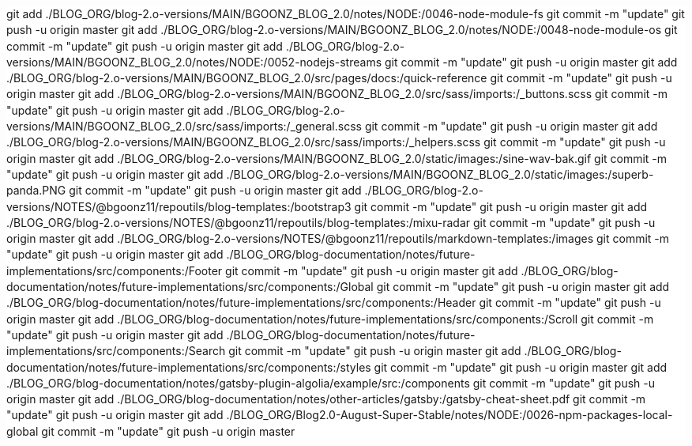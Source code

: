 
git add ./BLOG_ORG/blog-2.o-versions/MAIN/BGOONZ_BLOG_2.0/notes/NODE:/0046-node-module-fs
git commit -m "update" 
git push -u origin master
git add ./BLOG_ORG/blog-2.o-versions/MAIN/BGOONZ_BLOG_2.0/notes/NODE:/0048-node-module-os
git commit -m "update" 
git push -u origin master
git add ./BLOG_ORG/blog-2.o-versions/MAIN/BGOONZ_BLOG_2.0/notes/NODE:/0052-nodejs-streams
git commit -m "update" 
git push -u origin master
git add ./BLOG_ORG/blog-2.o-versions/MAIN/BGOONZ_BLOG_2.0/src/pages/docs:/quick-reference
git commit -m "update" 
git push -u origin master
git add ./BLOG_ORG/blog-2.o-versions/MAIN/BGOONZ_BLOG_2.0/src/sass/imports:/_buttons.scss
git commit -m "update" 
git push -u origin master
git add ./BLOG_ORG/blog-2.o-versions/MAIN/BGOONZ_BLOG_2.0/src/sass/imports:/_general.scss
git commit -m "update" 
git push -u origin master
git add ./BLOG_ORG/blog-2.o-versions/MAIN/BGOONZ_BLOG_2.0/src/sass/imports:/_helpers.scss
git commit -m "update" 
git push -u origin master
git add ./BLOG_ORG/blog-2.o-versions/MAIN/BGOONZ_BLOG_2.0/static/images:/sine-wav-bak.gif
git commit -m "update" 
git push -u origin master
git add ./BLOG_ORG/blog-2.o-versions/MAIN/BGOONZ_BLOG_2.0/static/images:/superb-panda.PNG
git commit -m "update" 
git push -u origin master
git add ./BLOG_ORG/blog-2.o-versions/NOTES/@bgoonz11/repoutils/blog-templates:/bootstrap3
git commit -m "update" 
git push -u origin master
git add ./BLOG_ORG/blog-2.o-versions/NOTES/@bgoonz11/repoutils/blog-templates:/mixu-radar
git commit -m "update" 
git push -u origin master
git add ./BLOG_ORG/blog-2.o-versions/NOTES/@bgoonz11/repoutils/markdown-templates:/images
git commit -m "update" 
git push -u origin master
git add ./BLOG_ORG/blog-documentation/notes/future-implementations/src/components:/Footer
git commit -m "update" 
git push -u origin master
git add ./BLOG_ORG/blog-documentation/notes/future-implementations/src/components:/Global
git commit -m "update" 
git push -u origin master
git add ./BLOG_ORG/blog-documentation/notes/future-implementations/src/components:/Header
git commit -m "update" 
git push -u origin master
git add ./BLOG_ORG/blog-documentation/notes/future-implementations/src/components:/Scroll
git commit -m "update" 
git push -u origin master
git add ./BLOG_ORG/blog-documentation/notes/future-implementations/src/components:/Search
git commit -m "update" 
git push -u origin master
git add ./BLOG_ORG/blog-documentation/notes/future-implementations/src/components:/styles
git commit -m "update" 
git push -u origin master
git add ./BLOG_ORG/blog-documentation/notes/gatsby-plugin-algolia/example/src:/components
git commit -m "update" 
git push -u origin master
git add ./BLOG_ORG/blog-documentation/notes/other-articles/gatsby:/gatsby-cheat-sheet.pdf
git commit -m "update" 
git push -u origin master
git add ./BLOG_ORG/Blog2.0-August-Super-Stable/notes/NODE:/0026-npm-packages-local-global
git commit -m "update" 
git push -u origin master